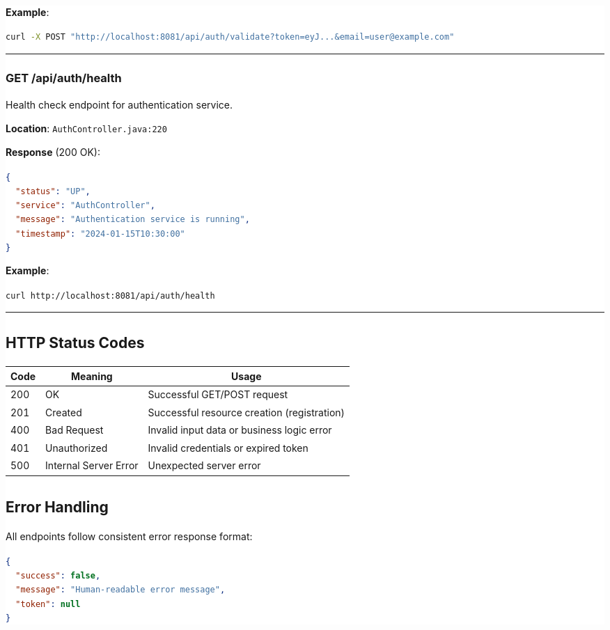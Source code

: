 **Example**:
```bash
curl -X POST "http://localhost:8081/api/auth/validate?token=eyJ...&email=user@example.com"
```

---

### GET /api/auth/health

Health check endpoint for authentication service.

**Location**: `AuthController.java:220`

**Response** (200 OK):
```json
{
  "status": "UP",
  "service": "AuthController",
  "message": "Authentication service is running",
  "timestamp": "2024-01-15T10:30:00"
}
```

**Example**:
```bash
curl http://localhost:8081/api/auth/health
```

---

## HTTP Status Codes

| Code | Meaning | Usage |
|------|---------|-------|
| 200 | OK | Successful GET/POST request |
| 201 | Created | Successful resource creation (registration) |
| 400 | Bad Request | Invalid input data or business logic error |
| 401 | Unauthorized | Invalid credentials or expired token |
| 500 | Internal Server Error | Unexpected server error |

## Error Handling

All endpoints follow consistent error response format:

```json
{
  "success": false,
  "message": "Human-readable error message",
  "token": null
}
```
